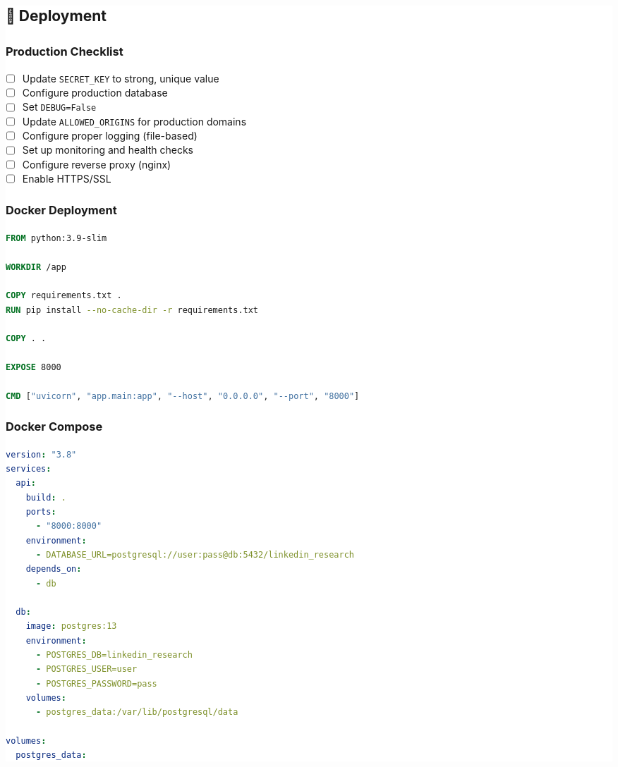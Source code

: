 ## 🚀 Deployment

### Production Checklist

- [ ] Update `SECRET_KEY` to strong, unique value
- [ ] Configure production database
- [ ] Set `DEBUG=False`
- [ ] Update `ALLOWED_ORIGINS` for production domains
- [ ] Configure proper logging (file-based)
- [ ] Set up monitoring and health checks
- [ ] Configure reverse proxy (nginx)
- [ ] Enable HTTPS/SSL

### Docker Deployment

```dockerfile
FROM python:3.9-slim

WORKDIR /app

COPY requirements.txt .
RUN pip install --no-cache-dir -r requirements.txt

COPY . .

EXPOSE 8000

CMD ["uvicorn", "app.main:app", "--host", "0.0.0.0", "--port", "8000"]
```

### Docker Compose

```yaml
version: "3.8"
services:
  api:
    build: .
    ports:
      - "8000:8000"
    environment:
      - DATABASE_URL=postgresql://user:pass@db:5432/linkedin_research
    depends_on:
      - db

  db:
    image: postgres:13
    environment:
      - POSTGRES_DB=linkedin_research
      - POSTGRES_USER=user
      - POSTGRES_PASSWORD=pass
    volumes:
      - postgres_data:/var/lib/postgresql/data

volumes:
  postgres_data:
```
